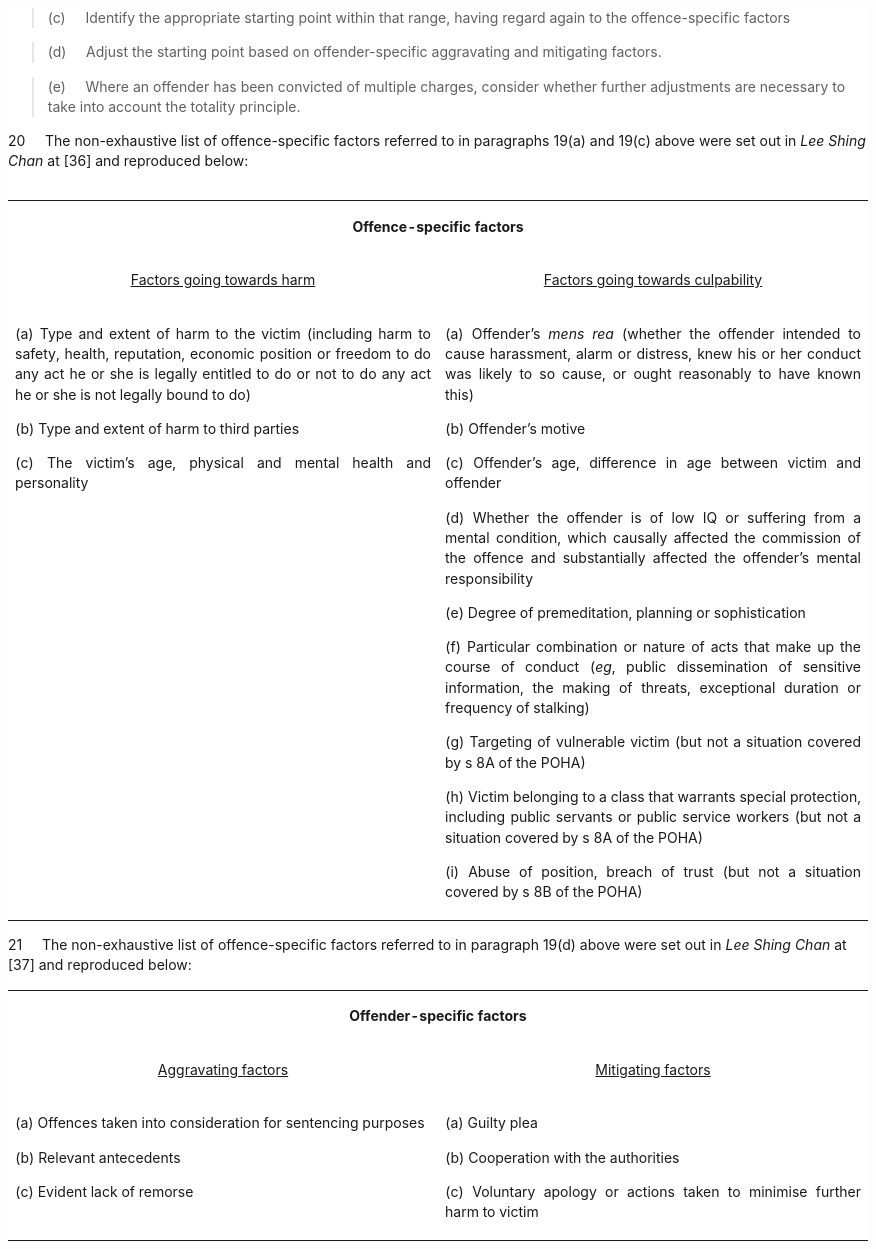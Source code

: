 > (c)     Identify the appropriate starting point within that range, having regard again to the offence-specific factors

> (d)     Adjust the starting point based on offender-specific aggravating and mitigating factors.

> (e)     Where an offender has been convicted of multiple charges, consider whether further adjustments are necessary to take into account the totality principle.

20     The non-exhaustive list of offence-specific factors referred to in paragraphs 19(a) and 19(c) above were set out in _Lee Shing Chan_ at \[36\] and reproduced below:

<table align="left" cellpadding="0" cellspacing="0" class="Judg-2-tblr" frame="all" pgwide="0"><colgroup><col width="50%"> <col width="50%"> </colgroup><tbody><tr><td align="left" class="b" colspan="2" rowspan="1" valign="top"><p align="center" class="Table-Para-1"><b>Offence-specific factors</b></p></td></tr><tr><td align="left" class="r" rowspan="1" valign="top"><p align="center" class="Table-Para-1"><u>Factors going towards harm</u></p></td><td align="left" class="" rowspan="1" valign="top"><p align="center" class="Table-Para-1"><u>Factors going towards culpability</u></p></td></tr><tr><td align="left" class="r" rowspan="1" valign="top"><p align="justify" class="Table-Para-1">(a) Type and extent of harm to the victim (including harm to safety, health, reputation, economic position or freedom to do any act he or she is legally entitled to do or not to do any act he or she is not legally bound to do)</p><p align="justify" class="Table-Para-1">(b) Type and extent of harm to third parties</p><p align="justify" class="Table-Para-1">(c) The victim’s age, physical and mental health and personality</p></td><td align="left" class="" rowspan="1" valign="top"><p align="justify" class="Table-Para-1">(a) Offender’s <em>mens rea</em> (whether the offender intended to cause harassment, alarm or distress, knew his or her conduct was likely to so cause, or ought reasonably to have known this)</p><p align="justify" class="Table-Para-1">(b) Offender’s motive</p><p align="justify" class="Table-Para-1">(c) Offender’s age, difference in age between victim and offender</p><p align="justify" class="Table-Para-1">(d) Whether the offender is of low IQ or suffering from a mental condition, which causally affected the commission of the offence and substantially affected the offender’s mental responsibility</p><p align="justify" class="Table-Para-1">(e) Degree of premeditation, planning or sophistication</p><p align="justify" class="Table-Para-1">(f) Particular combination or nature of acts that make up the course of conduct (<em>eg</em>, public dissemination of sensitive information, the making of threats, exceptional duration or frequency of stalking)</p><p align="justify" class="Table-Para-1">(g) Targeting of vulnerable victim (but not a situation covered by s&nbsp;8A of the POHA)</p><p align="justify" class="Table-Para-1">(h) Victim belonging to a class that warrants special protection, including public servants or public service workers (but not a situation covered by s 8A of the POHA)</p><p align="justify" class="Table-Para-1">(i) Abuse of position, breach of trust (but not a situation covered by s&nbsp;8B of the POHA)</p></td></tr></tbody></table>

  
  

21     The non-exhaustive list of offence-specific factors referred to in paragraph 19(d) above were set out in _Lee Shing Chan_ at \[37\] and reproduced below:

<table align="center" cellpadding="0" cellspacing="0" class="Judg-2-tblr" frame="all" pgwide="0"><colgroup><col width="50%"> <col width="50%"> </colgroup><tbody><tr><td align="left" class="b" colspan="2" rowspan="1" valign="top"><p align="center" class="Table-Para-1"><b>Offender-specific factors</b></p></td></tr><tr><td align="left" class="r" rowspan="1" valign="top"><p align="center" class="Table-Para-1"><u>Aggravating factors</u></p></td><td align="left" class="" rowspan="1" valign="top"><p align="center" class="Table-Para-1"><u>Mitigating factors</u></p></td></tr><tr><td align="left" class="r" rowspan="1" valign="top"><p align="justify" class="Table-Para-1">(a) Offences taken into consideration for sentencing purposes</p><p align="justify" class="Table-Para-1">(b) Relevant antecedents</p><p align="justify" class="Table-Para-1">(c) Evident lack of remorse</p></td><td align="left" class="" rowspan="1" valign="top"><p align="justify" class="Table-Para-1">(a) Guilty plea</p><p align="justify" class="Table-Para-1">(b) Cooperation with the authorities</p><p align="justify" class="Table-Para-1">(c) Voluntary apology or actions taken to minimise further harm to victim</p></td></tr></tbody></table>


[^1]: Mitigation Plea, paragraph 60
[^2]: Mitigation plea, paragraph 69
[^3]: Mitigation plea, paragraph 68.